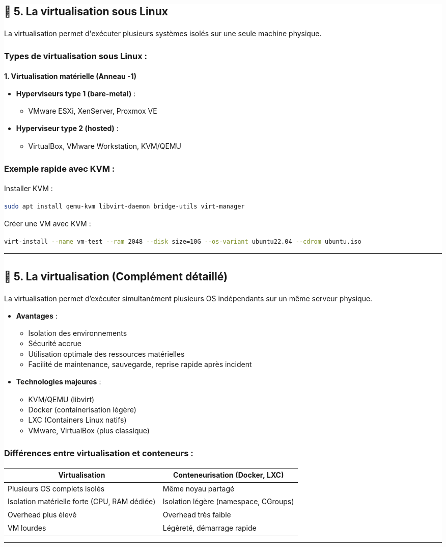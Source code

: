 
## 🔹 5. La virtualisation sous Linux

La virtualisation permet d'exécuter plusieurs systèmes isolés sur une seule machine physique.

### Types de virtualisation sous Linux :

**1. Virtualisation matérielle (Anneau -1)**

- **Hyperviseurs type 1 (bare-metal)** :
  - VMware ESXi, XenServer, Proxmox VE

- **Hyperviseur type 2 (hosted)** :
  - VirtualBox, VMware Workstation, KVM/QEMU

### Exemple rapide avec KVM :

Installer KVM :
```bash
sudo apt install qemu-kvm libvirt-daemon bridge-utils virt-manager
```

Créer une VM avec KVM :
```bash
virt-install --name vm-test --ram 2048 --disk size=10G --os-variant ubuntu22.04 --cdrom ubuntu.iso
```

---

## 🔹 5. La virtualisation (Complément détaillé)

La virtualisation permet d’exécuter simultanément plusieurs OS indépendants sur un même serveur physique.

- **Avantages** :
  - Isolation des environnements
  - Sécurité accrue
  - Utilisation optimale des ressources matérielles
  - Facilité de maintenance, sauvegarde, reprise rapide après incident

- **Technologies majeures** :
  - KVM/QEMU (libvirt)
  - Docker (containerisation légère)
  - LXC (Containers Linux natifs)
  - VMware, VirtualBox (plus classique)

### Différences entre virtualisation et conteneurs :

| Virtualisation | Conteneurisation (Docker, LXC) |
|----------------|--------------------------------|
| Plusieurs OS complets isolés | Même noyau partagé |
| Isolation matérielle forte (CPU, RAM dédiée) | Isolation légère (namespace, CGroups) |
| Overhead plus élevé | Overhead très faible |
| VM lourdes | Légèreté, démarrage rapide |

---